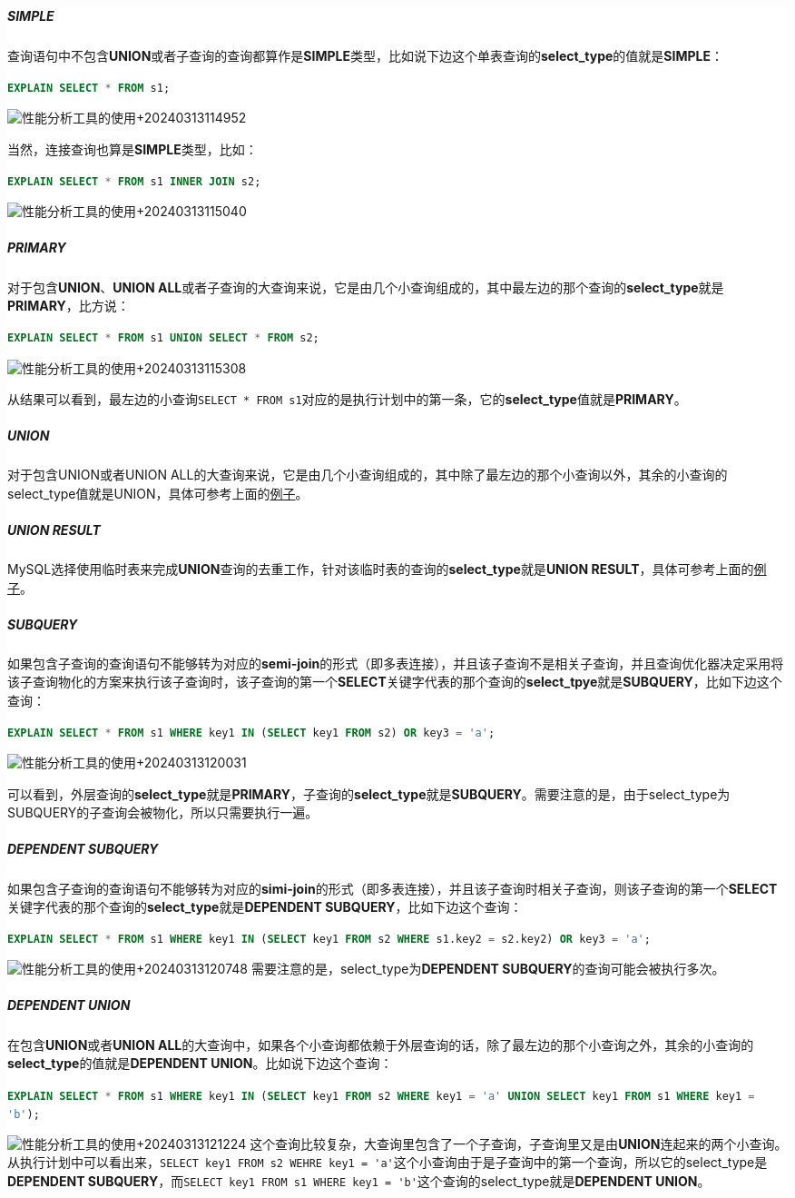 ##### SIMPLE
查询语句中不包含**UNION**或者子查询的查询都算作是**SIMPLE**类型，比如说下边这个单表查询的**select_type**的值就是**SIMPLE**：
```SQL
EXPLAIN SELECT * FROM s1;
```
![性能分析工具的使用+20240313114952](https://raw.githubusercontent.com/loli0con/picgo/master/images/性能分析工具的使用+20240313114952.png+2024-03-13-11-49-53)

当然，连接查询也算是**SIMPLE**类型，比如：
```SQL
EXPLAIN SELECT * FROM s1 INNER JOIN s2;
```
![性能分析工具的使用+20240313115040](https://raw.githubusercontent.com/loli0con/picgo/master/images/性能分析工具的使用+20240313115040.png+2024-03-13-11-50-40)

##### PRIMARY
对于包含**UNION**、**UNION ALL**或者子查询的大查询来说，它是由几个小查询组成的，其中最左边的那个查询的**select_type**就是**PRIMARY**，比方说：
```SQL
EXPLAIN SELECT * FROM s1 UNION SELECT * FROM s2;
```
![性能分析工具的使用+20240313115308](https://raw.githubusercontent.com/loli0con/picgo/master/images/性能分析工具的使用+20240313115308.png+2024-03-13-11-53-09)

从结果可以看到，最左边的小查询`SELECT * FROM s1`对应的是执行计划中的第一条，它的**select_type**值就是**PRIMARY**。

##### UNION
对于包含UNION或者UNION ALL的大查询来说，它是由几个小查询组成的，其中除了最左边的那个小查询以外，其余的小查询的select_type值就是UNION，具体可参考上面的[例子](#primary)。

##### UNION RESULT
MySQL选择使用临时表来完成**UNION**查询的去重工作，针对该临时表的查询的**select_type**就是**UNION RESULT**，具体可参考上面的[例子](#primary)。

##### SUBQUERY
如果包含子查询的查询语句不能够转为对应的**semi-join**的形式（即多表连接），并且该子查询不是相关子查询，并且查询优化器决定采用将该子查询物化的方案来执行该子查询时，该子查询的第一个**SELECT**关键字代表的那个查询的**select_tpye**就是**SUBQUERY**，比如下边这个查询：
```SQL
EXPLAIN SELECT * FROM s1 WHERE key1 IN (SELECT key1 FROM s2) OR key3 = 'a';
```
![性能分析工具的使用+20240313120031](https://raw.githubusercontent.com/loli0con/picgo/master/images/性能分析工具的使用+20240313120031.png+2024-03-13-12-00-32)

可以看到，外层查询的**select_type**就是**PRIMARY**，子查询的**select_type**就是**SUBQUERY**。需要注意的是，由于select_type为SUBQUERY的子查询会被物化，所以只需要执行一遍。

##### DEPENDENT SUBQUERY
如果包含子查询的查询语句不能够转为对应的**simi-join**的形式（即多表连接），并且该子查询时相关子查询，则该子查询的第一个**SELECT**关键字代表的那个查询的**select_type**就是**DEPENDENT SUBQUERY**，比如下边这个查询：
```SQL
EXPLAIN SELECT * FROM s1 WHERE key1 IN (SELECT key1 FROM s2 WHERE s1.key2 = s2.key2) OR key3 = 'a';
```
![性能分析工具的使用+20240313120748](https://raw.githubusercontent.com/loli0con/picgo/master/images/性能分析工具的使用+20240313120748.png+2024-03-13-12-07-48)
需要注意的是，select_type为**DEPENDENT SUBQUERY**的查询可能会被执行多次。

##### DEPENDENT UNION
在包含**UNION**或者**UNION ALL**的大查询中，如果各个小查询都依赖于外层查询的话，除了最左边的那个小查询之外，其余的小查询的**select_type**的值就是**DEPENDENT UNION**。比如说下边这个查询：
```SQL
EXPLAIN SELECT * FROM s1 WHERE key1 IN (SELECT key1 FROM s2 WHERE key1 = 'a' UNION SELECT key1 FROM s1 WHERE key1 = 'b');
```
![性能分析工具的使用+20240313121224](https://raw.githubusercontent.com/loli0con/picgo/master/images/性能分析工具的使用+20240313121224.png+2024-03-13-12-12-24)
这个查询比较复杂，大查询里包含了一个子查询，子查询里又是由**UNION**连起来的两个小查询。从执行计划中可以看出来，`SELECT key1 FROM s2 WEHRE key1 = 'a'`这个小查询由于是子查询中的第一个查询，所以它的select_type是**DEPENDENT SUBQUERY**，而`SELECT key1 FROM s1 WHERE key1 = 'b'`这个查询的select_type就是**DEPENDENT UNION**。
